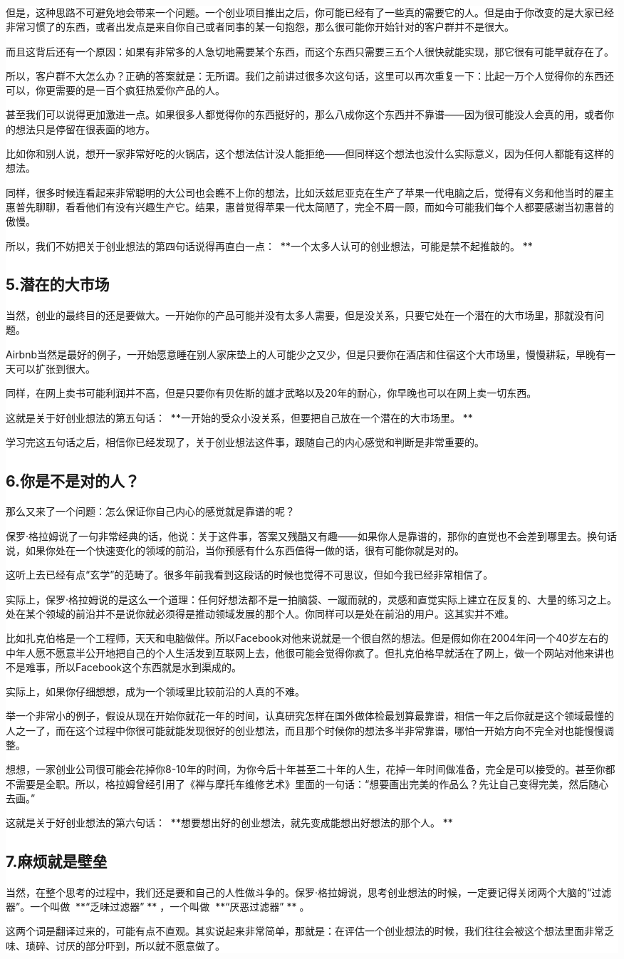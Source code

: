 但是，这种思路不可避免地会带来一个问题。一个创业项目推出之后，你可能已经有了一些真的需要它的人。但是由于你改变的是大家已经非常习惯了的东西，或者出发点是来自你自己或者同事的某一句抱怨，那么很可能你开始针对的客户群并不是很大。

而且这背后还有一个原因：如果有非常多的人急切地需要某个东西，而这个东西只需要三五个人很快就能实现，那它很有可能早就存在了。

所以，客户群不大怎么办？正确的答案就是：无所谓。我们之前讲过很多次这句话，这里可以再次重复一下：比起一万个人觉得你的东西还可以，你更需要的是一百个疯狂热爱你产品的人。

甚至我们可以说得更加激进一点。如果很多人都觉得你的东西挺好的，那么八成你这个东西并不靠谱——因为很可能没人会真的用，或者你的想法只是停留在很表面的地方。

比如你和别人说，想开一家非常好吃的火锅店，这个想法估计没人能拒绝——但同样这个想法也没什么实际意义，因为任何人都能有这样的想法。

同样，很多时候连看起来非常聪明的大公司也会瞧不上你的想法，比如沃兹尼亚克在生产了苹果一代电脑之后，觉得有义务和他当时的雇主惠普先聊聊，看看他们有没有兴趣生产它。结果，惠普觉得苹果一代太简陋了，完全不屑一顾，而如今可能我们每个人都要感谢当初惠普的傲慢。

所以，我们不妨把关于创业想法的第四句话说得再直白一点：  **一个太多人认可的创业想法，可能是禁不起推敲的。 **

## 5.潜在的大市场

当然，创业的最终目的还是要做大。一开始你的产品可能并没有太多人需要，但是没关系，只要它处在一个潜在的大市场里，那就没有问题。

Airbnb当然是最好的例子，一开始愿意睡在别人家床垫上的人可能少之又少，但是只要你在酒店和住宿这个大市场里，慢慢耕耘，早晚有一天可以扩张到很大。

同样，在网上卖书可能利润并不高，但是只要你有贝佐斯的雄才武略以及20年的耐心，你早晚也可以在网上卖一切东西。

这就是关于好创业想法的第五句话：  **一开始的受众小没关系，但要把自己放在一个潜在的大市场里。 **

学习完这五句话之后，相信你已经发现了，关于创业想法这件事，跟随自己的内心感觉和判断是非常重要的。

## 6.你是不是对的人？

那么又来了一个问题：怎么保证你自己内心的感觉就是靠谱的呢？

保罗·格拉姆说了一句非常经典的话，他说：关于这件事，答案又残酷又有趣——如果你人是靠谱的，那你的直觉也不会差到哪里去。换句话说，如果你处在一个快速变化的领域的前沿，当你预感有什么东西值得一做的话，很有可能你就是对的。

这听上去已经有点“玄学”的范畴了。很多年前我看到这段话的时候也觉得不可思议，但如今我已经非常相信了。

实际上，保罗·格拉姆说的是这么一个道理：任何好想法都不是一拍脑袋、一蹴而就的，灵感和直觉实际上建立在反复的、大量的练习之上。处在某个领域的前沿并不是说你就必须得是推动领域发展的那个人。你同样可以是处在前沿的用户。这其实并不难。

比如扎克伯格是一个工程师，天天和电脑做伴。所以Facebook对他来说就是一个很自然的想法。但是假如你在2004年问一个40岁左右的中年人愿不愿意半公开地把自己的个人生活发到互联网上去，他很可能会觉得你疯了。但扎克伯格早就活在了网上，做一个网站对他来讲也不是难事，所以Facebook这个东西就是水到渠成的。

实际上，如果你仔细想想，成为一个领域里比较前沿的人真的不难。

举一个非常小的例子，假设从现在开始你就花一年的时间，认真研究怎样在国外做体检最划算最靠谱，相信一年之后你就是这个领域最懂的人之一了，而在这个过程中你很可能就能发现很好的创业想法，而且那个时候你的想法多半非常靠谱，哪怕一开始方向不完全对也能慢慢调整。

想想，一家创业公司很可能会花掉你8-10年的时间，为你今后十年甚至二十年的人生，花掉一年时间做准备，完全是可以接受的。甚至你都不需要是全职。所以，格拉姆曾经引用了《禅与摩托车维修艺术》里面的一句话：“想要画出完美的作品么？先让自己变得完美，然后随心去画。”

这就是关于好创业想法的第六句话：  **想要想出好的创业想法，就先变成能想出好想法的那个人。 **

## 7.麻烦就是壁垒

当然，在整个思考的过程中，我们还是要和自己的人性做斗争的。保罗·格拉姆说，思考创业想法的时候，一定要记得关闭两个大脑的“过滤器”。一个叫做  **“乏味过滤器” ** ，一个叫做  **“厌恶过滤器” ** 。

这两个词是翻译过来的，可能有点不直观。其实说起来非常简单，那就是：在评估一个创业想法的时候，我们往往会被这个想法里面非常乏味、琐碎、讨厌的部分吓到，所以就不愿意做了。
